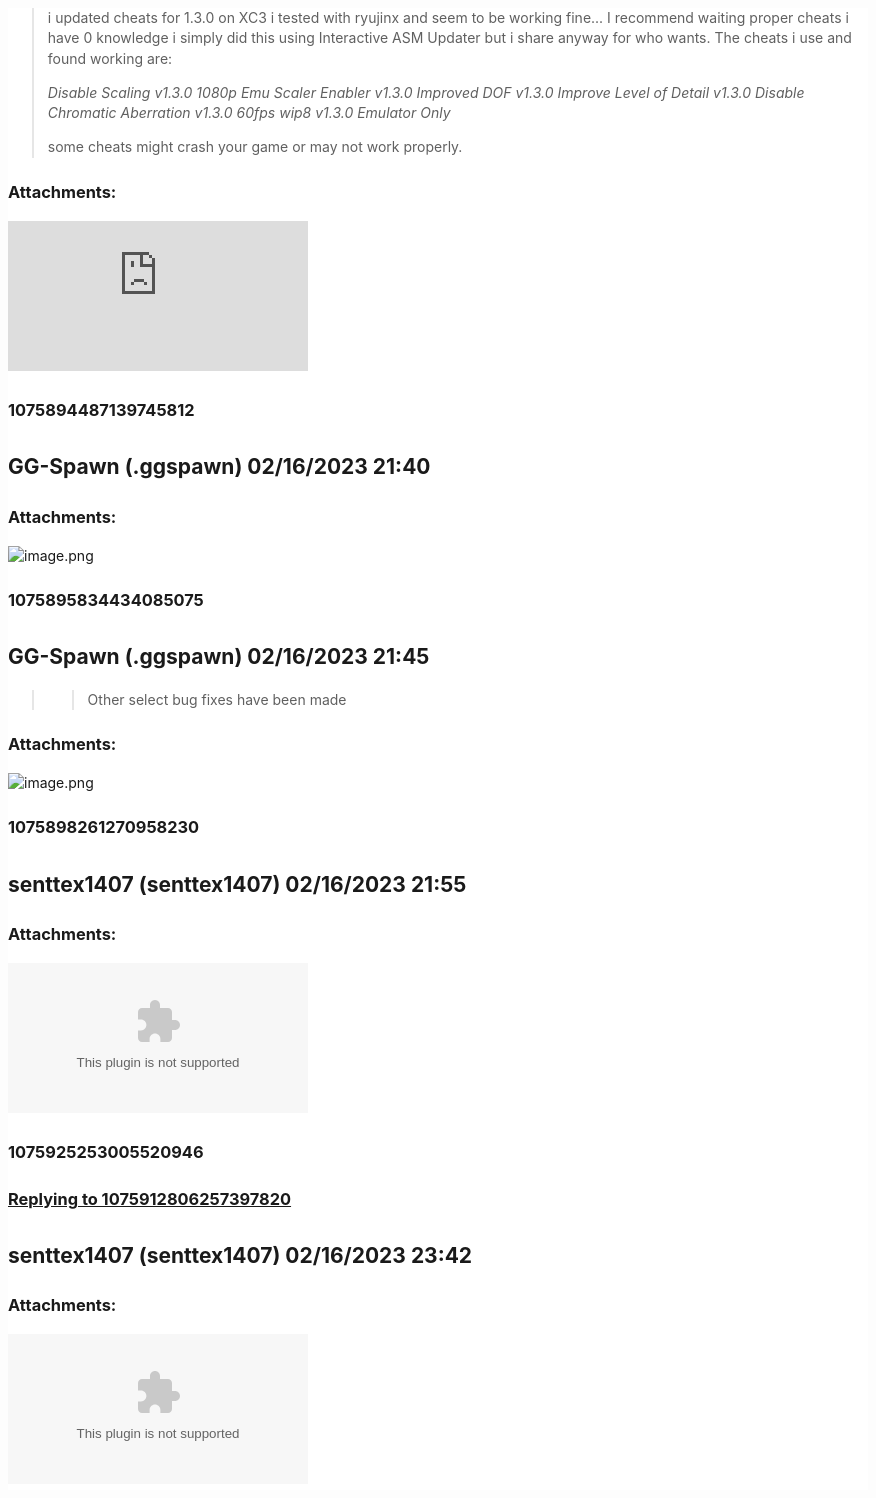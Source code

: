 > i updated cheats for 1.3.0 on XC3 i tested with ryujinx and seem to be working fine... I recommend waiting proper cheats i have 0 knowledge i simply did this using Interactive ASM Updater but i share anyway for who wants. The cheats i use and found working are:
> 
> *Disable Scaling v1.3.0 1080p*
> *Emu Scaler Enabler v1.3.0*
> *Improved DOF v1.3.0*
> *Improve Level of Detail v1.3.0*
> *Disable Chromatic Aberration v1.3.0*
> *60fps wip8 v1.3.0 Emulator Only*
> 
> some cheats might crash your game or may not work properly.
### Attachments: 
![B76CD24AF02ACEA2.txt](https://yuzudiscordbackup.s3.us-west-2.amazonaws.com/files-game-mods/1075787226836914206_B76CD24AF02ACEA2.txt)

### 1075894487139745812
## GG-Spawn (.ggspawn) 02/16/2023 21:40 

> 
### Attachments: 
![image.png](https://yuzudiscordbackup.s3.us-west-2.amazonaws.com/files-game-mods/1075894487139745812_image.png)

### 1075895834434085075
## GG-Spawn (.ggspawn) 02/16/2023 21:45 

> > Other select bug fixes have been made
### Attachments: 
![image.png](https://yuzudiscordbackup.s3.us-west-2.amazonaws.com/files-game-mods/1075895834434085075_image.png)

### 1075898261270958230
## senttex1407 (senttex1407) 02/16/2023 21:55 

> 
### Attachments: 
![010074F013262000.zip](https://yuzudiscordbackup.s3.us-west-2.amazonaws.com/files-game-mods/1075898261270958230_010074F013262000.zip)

### 1075925253005520946
### [Replying to 1075912806257397820](#1075912806257397820)
## senttex1407 (senttex1407) 02/16/2023 23:42 

> 
### Attachments: 
![010074F013262000.zip](https://yuzudiscordbackup.s3.us-west-2.amazonaws.com/files-game-mods/1075925253005520946_010074F013262000.zip)
